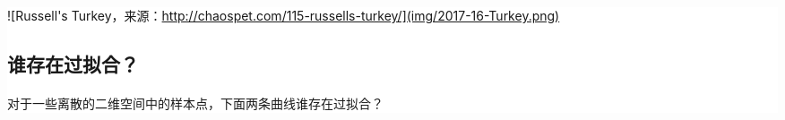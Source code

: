 ![Russell's Turkey，来源：http://chaospet.com/115-russells-turkey/](img/2017-16-Turkey.png)

## 谁存在过拟合？

对于一些离散的二维空间中的样本点，下面两条曲线谁存在过拟合？
